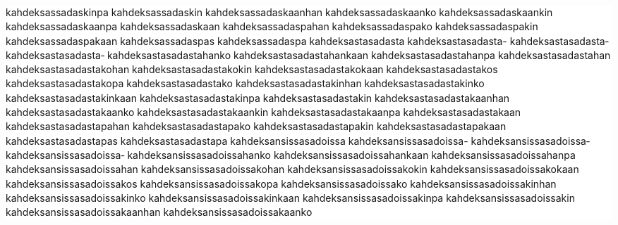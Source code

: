 kahdeksassadaskinpa
kahdeksassadaskin
kahdeksassadaskaanhan
kahdeksassadaskaanko
kahdeksassadaskaankin
kahdeksassadaskaanpa
kahdeksassadaskaan
kahdeksassadaspahan
kahdeksassadaspako
kahdeksassadaspakin
kahdeksassadaspakaan
kahdeksassadaspas
kahdeksassadaspa
kahdeksastasadasta
kahdeksastasadasta-
kahdeksastasadasta‐
kahdeksastasadasta‑
kahdeksastasadastahanko
kahdeksastasadastahankaan
kahdeksastasadastahanpa
kahdeksastasadastahan
kahdeksastasadastakohan
kahdeksastasadastakokin
kahdeksastasadastakokaan
kahdeksastasadastakos
kahdeksastasadastakopa
kahdeksastasadastako
kahdeksastasadastakinhan
kahdeksastasadastakinko
kahdeksastasadastakinkaan
kahdeksastasadastakinpa
kahdeksastasadastakin
kahdeksastasadastakaanhan
kahdeksastasadastakaanko
kahdeksastasadastakaankin
kahdeksastasadastakaanpa
kahdeksastasadastakaan
kahdeksastasadastapahan
kahdeksastasadastapako
kahdeksastasadastapakin
kahdeksastasadastapakaan
kahdeksastasadastapas
kahdeksastasadastapa
kahdeksansissasadoissa
kahdeksansissasadoissa-
kahdeksansissasadoissa‐
kahdeksansissasadoissa‑
kahdeksansissasadoissahanko
kahdeksansissasadoissahankaan
kahdeksansissasadoissahanpa
kahdeksansissasadoissahan
kahdeksansissasadoissakohan
kahdeksansissasadoissakokin
kahdeksansissasadoissakokaan
kahdeksansissasadoissakos
kahdeksansissasadoissakopa
kahdeksansissasadoissako
kahdeksansissasadoissakinhan
kahdeksansissasadoissakinko
kahdeksansissasadoissakinkaan
kahdeksansissasadoissakinpa
kahdeksansissasadoissakin
kahdeksansissasadoissakaanhan
kahdeksansissasadoissakaanko